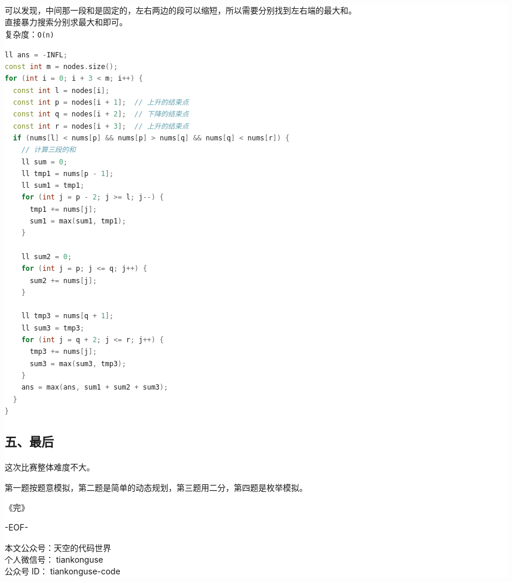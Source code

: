 
可以发现，中间那一段和是固定的，左右两边的段可以缩短，所以需要分别找到左右端的最大和。  
直接暴力搜索分别求最大和即可。  
复杂度：`O(n)`  


```cpp
ll ans = -INFL;
const int m = nodes.size();
for (int i = 0; i + 3 < m; i++) {
  const int l = nodes[i];
  const int p = nodes[i + 1];  // 上升的结束点
  const int q = nodes[i + 2];  // 下降的结束点
  const int r = nodes[i + 3];  // 上升的结束点
  if (nums[l] < nums[p] && nums[p] > nums[q] && nums[q] < nums[r]) {
    // 计算三段的和
    ll sum = 0;
    ll tmp1 = nums[p - 1];
    ll sum1 = tmp1;
    for (int j = p - 2; j >= l; j--) {
      tmp1 += nums[j];
      sum1 = max(sum1, tmp1);
    }

    ll sum2 = 0;
    for (int j = p; j <= q; j++) {
      sum2 += nums[j];
    }
    
    ll tmp3 = nums[q + 1];
    ll sum3 = tmp3;
    for (int j = q + 2; j <= r; j++) {
      tmp3 += nums[j];
      sum3 = max(sum3, tmp3);
    }
    ans = max(ans, sum1 + sum2 + sum3);
  }
}
```

## 五、最后  


这次比赛整体难度不大。  


第一题按题意模拟，第二题是简单的动态规划，第三题用二分，第四题是枚举模拟。  






《完》  


-EOF-  

本文公众号：天空的代码世界  
个人微信号： tiankonguse  
公众号 ID： tiankonguse-code
